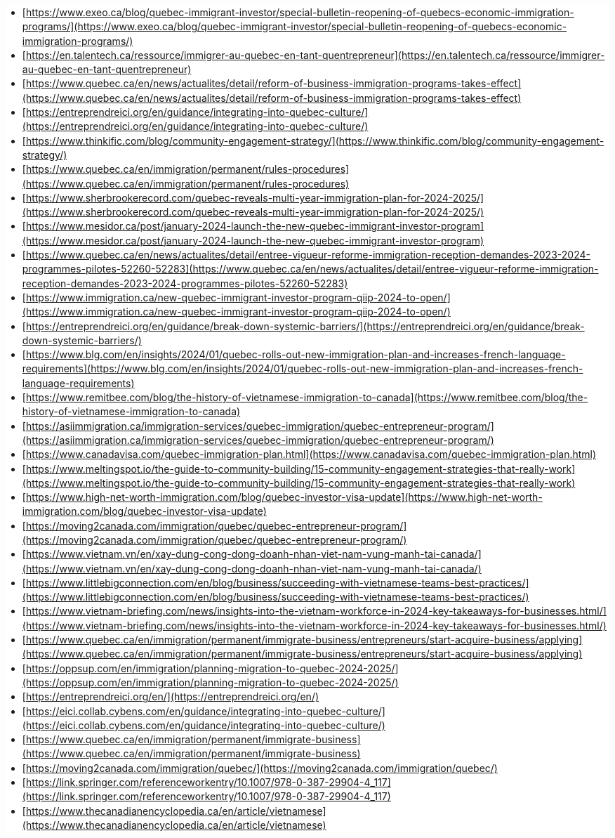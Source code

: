 - [https://www.exeo.ca/blog/quebec-immigrant-investor/special-bulletin-reopening-of-quebecs-economic-immigration-programs/](https://www.exeo.ca/blog/quebec-immigrant-investor/special-bulletin-reopening-of-quebecs-economic-immigration-programs/)
- [https://en.talentech.ca/ressource/immigrer-au-quebec-en-tant-quentrepreneur](https://en.talentech.ca/ressource/immigrer-au-quebec-en-tant-quentrepreneur)
- [https://www.quebec.ca/en/news/actualites/detail/reform-of-business-immigration-programs-takes-effect](https://www.quebec.ca/en/news/actualites/detail/reform-of-business-immigration-programs-takes-effect)
- [https://entreprendreici.org/en/guidance/integrating-into-quebec-culture/](https://entreprendreici.org/en/guidance/integrating-into-quebec-culture/)
- [https://www.thinkific.com/blog/community-engagement-strategy/](https://www.thinkific.com/blog/community-engagement-strategy/)
- [https://www.quebec.ca/en/immigration/permanent/rules-procedures](https://www.quebec.ca/en/immigration/permanent/rules-procedures)
- [https://www.sherbrookerecord.com/quebec-reveals-multi-year-immigration-plan-for-2024-2025/](https://www.sherbrookerecord.com/quebec-reveals-multi-year-immigration-plan-for-2024-2025/)
- [https://www.mesidor.ca/post/january-2024-launch-the-new-quebec-immigrant-investor-program](https://www.mesidor.ca/post/january-2024-launch-the-new-quebec-immigrant-investor-program)
- [https://www.quebec.ca/en/news/actualites/detail/entree-vigueur-reforme-immigration-reception-demandes-2023-2024-programmes-pilotes-52260-52283](https://www.quebec.ca/en/news/actualites/detail/entree-vigueur-reforme-immigration-reception-demandes-2023-2024-programmes-pilotes-52260-52283)
- [https://www.immigration.ca/new-quebec-immigrant-investor-program-qiip-2024-to-open/](https://www.immigration.ca/new-quebec-immigrant-investor-program-qiip-2024-to-open/)
- [https://entreprendreici.org/en/guidance/break-down-systemic-barriers/](https://entreprendreici.org/en/guidance/break-down-systemic-barriers/)
- [https://www.blg.com/en/insights/2024/01/quebec-rolls-out-new-immigration-plan-and-increases-french-language-requirements](https://www.blg.com/en/insights/2024/01/quebec-rolls-out-new-immigration-plan-and-increases-french-language-requirements)
- [https://www.remitbee.com/blog/the-history-of-vietnamese-immigration-to-canada](https://www.remitbee.com/blog/the-history-of-vietnamese-immigration-to-canada)
- [https://asiimmigration.ca/immigration-services/quebec-immigration/quebec-entrepreneur-program/](https://asiimmigration.ca/immigration-services/quebec-immigration/quebec-entrepreneur-program/)
- [https://www.canadavisa.com/quebec-immigration-plan.html](https://www.canadavisa.com/quebec-immigration-plan.html)
- [https://www.meltingspot.io/the-guide-to-community-building/15-community-engagement-strategies-that-really-work](https://www.meltingspot.io/the-guide-to-community-building/15-community-engagement-strategies-that-really-work)
- [https://www.high-net-worth-immigration.com/blog/quebec-investor-visa-update](https://www.high-net-worth-immigration.com/blog/quebec-investor-visa-update)
- [https://moving2canada.com/immigration/quebec/quebec-entrepreneur-program/](https://moving2canada.com/immigration/quebec/quebec-entrepreneur-program/)
- [https://www.vietnam.vn/en/xay-dung-cong-dong-doanh-nhan-viet-nam-vung-manh-tai-canada/](https://www.vietnam.vn/en/xay-dung-cong-dong-doanh-nhan-viet-nam-vung-manh-tai-canada/)
- [https://www.littlebigconnection.com/en/blog/business/succeeding-with-vietnamese-teams-best-practices/](https://www.littlebigconnection.com/en/blog/business/succeeding-with-vietnamese-teams-best-practices/)
- [https://www.vietnam-briefing.com/news/insights-into-the-vietnam-workforce-in-2024-key-takeaways-for-businesses.html/](https://www.vietnam-briefing.com/news/insights-into-the-vietnam-workforce-in-2024-key-takeaways-for-businesses.html/)
- [https://www.quebec.ca/en/immigration/permanent/immigrate-business/entrepreneurs/start-acquire-business/applying](https://www.quebec.ca/en/immigration/permanent/immigrate-business/entrepreneurs/start-acquire-business/applying)
- [https://oppsup.com/en/immigration/planning-migration-to-quebec-2024-2025/](https://oppsup.com/en/immigration/planning-migration-to-quebec-2024-2025/)
- [https://entreprendreici.org/en/](https://entreprendreici.org/en/)
- [https://eici.collab.cybens.com/en/guidance/integrating-into-quebec-culture/](https://eici.collab.cybens.com/en/guidance/integrating-into-quebec-culture/)
- [https://www.quebec.ca/en/immigration/permanent/immigrate-business](https://www.quebec.ca/en/immigration/permanent/immigrate-business)
- [https://moving2canada.com/immigration/quebec/](https://moving2canada.com/immigration/quebec/)
- [https://link.springer.com/referenceworkentry/10.1007/978-0-387-29904-4_117](https://link.springer.com/referenceworkentry/10.1007/978-0-387-29904-4_117)
- [https://www.thecanadianencyclopedia.ca/en/article/vietnamese](https://www.thecanadianencyclopedia.ca/en/article/vietnamese)